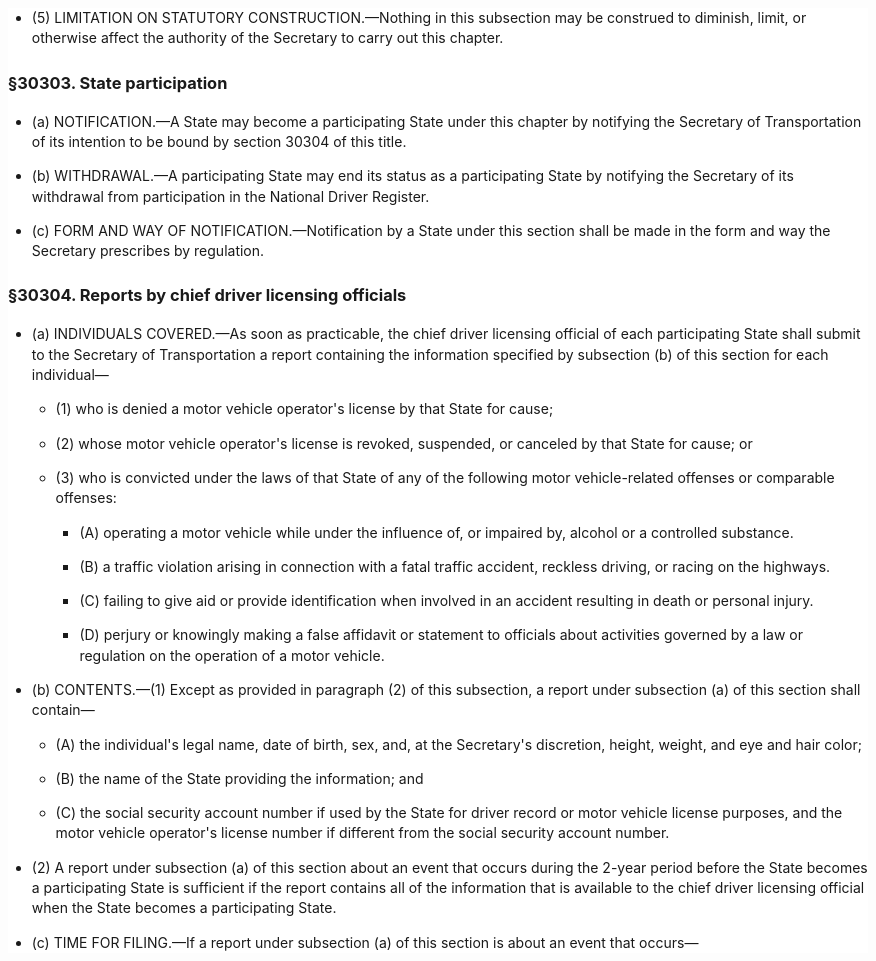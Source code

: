   * (5) LIMITATION ON STATUTORY CONSTRUCTION.—Nothing in this subsection may be construed to diminish, limit, or otherwise affect the authority of the Secretary to carry out this chapter.

### §30303. State participation
* (a) NOTIFICATION.—A State may become a participating State under this chapter by notifying the Secretary of Transportation of its intention to be bound by section 30304 of this title.

* (b) WITHDRAWAL.—A participating State may end its status as a participating State by notifying the Secretary of its withdrawal from participation in the National Driver Register.

* (c) FORM AND WAY OF NOTIFICATION.—Notification by a State under this section shall be made in the form and way the Secretary prescribes by regulation.

### §30304. Reports by chief driver licensing officials
* (a) INDIVIDUALS COVERED.—As soon as practicable, the chief driver licensing official of each participating State shall submit to the Secretary of Transportation a report containing the information specified by subsection (b) of this section for each individual—

  * (1) who is denied a motor vehicle operator's license by that State for cause;

  * (2) whose motor vehicle operator's license is revoked, suspended, or canceled by that State for cause; or

  * (3) who is convicted under the laws of that State of any of the following motor vehicle-related offenses or comparable offenses:

    * (A) operating a motor vehicle while under the influence of, or impaired by, alcohol or a controlled substance.

    * (B) a traffic violation arising in connection with a fatal traffic accident, reckless driving, or racing on the highways.

    * (C) failing to give aid or provide identification when involved in an accident resulting in death or personal injury.

    * (D) perjury or knowingly making a false affidavit or statement to officials about activities governed by a law or regulation on the operation of a motor vehicle.


* (b) CONTENTS.—(1) Except as provided in paragraph (2) of this subsection, a report under subsection (a) of this section shall contain—

  * (A) the individual's legal name, date of birth, sex, and, at the Secretary's discretion, height, weight, and eye and hair color;

  * (B) the name of the State providing the information; and

  * (C) the social security account number if used by the State for driver record or motor vehicle license purposes, and the motor vehicle operator's license number if different from the social security account number.


* (2) A report under subsection (a) of this section about an event that occurs during the 2-year period before the State becomes a participating State is sufficient if the report contains all of the information that is available to the chief driver licensing official when the State becomes a participating State.

* (c) TIME FOR FILING.—If a report under subsection (a) of this section is about an event that occurs—
